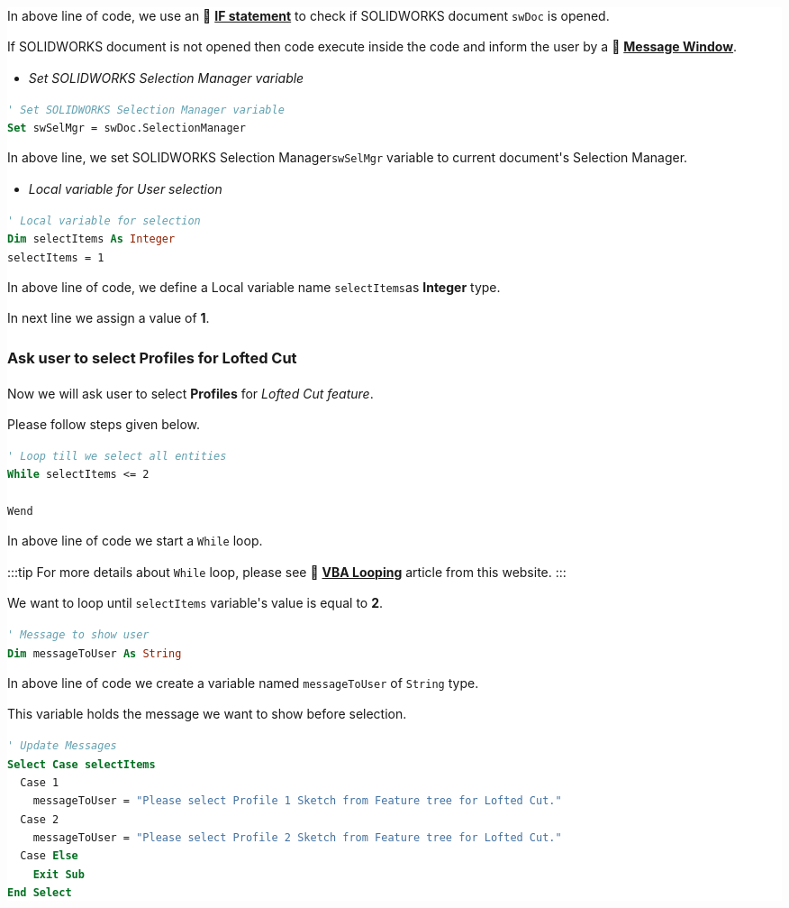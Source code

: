 In above line of code, we use an 🚀 **[IF statement](/vba/vba-if-then-structure-select-case/)** to check if SOLIDWORKS document `swDoc` is opened.

If SOLIDWORKS document is not opened then code execute inside the code and inform the user by a 🚀 **[Message Window](/vba/vba-msgBox-function/)**.

* *Set SOLIDWORKS Selection Manager variable*

```vb showlinenumbers showLineNumbers
' Set SOLIDWORKS Selection Manager variable
Set swSelMgr = swDoc.SelectionManager
```

In above line, we set SOLIDWORKS Selection Manager`swSelMgr` variable to current document's Selection Manager.

* *Local variable for User selection*

```vb showlinenumbers showLineNumbers
' Local variable for selection
Dim selectItems As Integer
selectItems = 1
```

In above line of code, we define a Local variable name `selectItems`as **Integer** type.

In next line we assign a value of **1**.

### Ask user to select Profiles for Lofted Cut

Now we will ask user to select **Profiles** for *Lofted Cut feature*.

Please follow steps given below.

```vb showlinenumbers showLineNumbers
' Loop till we select all entities
While selectItems <= 2

Wend
```

In above line of code we start a `While` loop.

:::tip
For more details about `While` loop, please see 🚀 **[VBA Looping](/vba/vba-looping/)** article from this website.
:::

We want to loop until `selectItems` variable's value is equal to **2**.

```vb showlinenumbers showLineNumbers
' Message to show user
Dim messageToUser As String
```

In above line of code we create a variable named `messageToUser` of `String` type.

This variable holds the message we want to show before selection.

```vb showlinenumbers showLineNumbers
' Update Messages
Select Case selectItems
  Case 1
    messageToUser = "Please select Profile 1 Sketch from Feature tree for Lofted Cut."
  Case 2
    messageToUser = "Please select Profile 2 Sketch from Feature tree for Lofted Cut."
  Case Else
    Exit Sub
End Select
```
